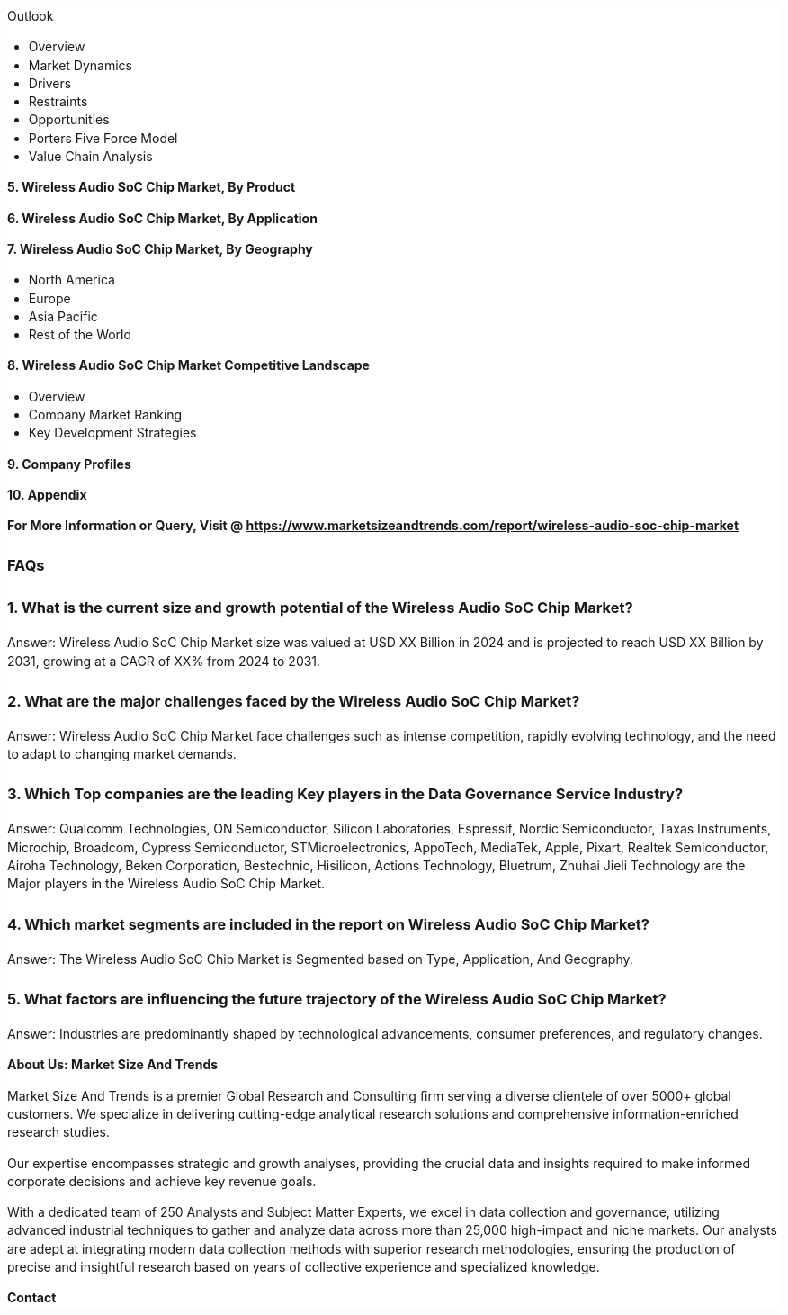 Outlook</span></strong></p></div><div class="" data-test-id=""><ul><li><span class="">Overview</span></li><li><span class="">Market Dynamics</span></li><li><span class="">Drivers</span></li><li><span class="">Restraints</span></li><li><span class="">Opportunities</span></li><li><span class="">Porters Five Force Model</span></li><li><span class="">Value Chain Analysis</span></li></ul></div><div class="" data-test-id=""><p><strong><span class="">5. Wireless Audio SoC Chip Market, By Product</span></strong></p></div><div class="" data-test-id=""><p><strong><span class="">6. Wireless Audio SoC Chip Market, By Application</span></strong></p></div><div class="" data-test-id=""><p><strong><span class="">7. Wireless Audio SoC Chip Market, By Geography</span></strong></p></div><div class="" data-test-id=""><ul><li><span class="">North America</span></li><li><span class="">Europe</span></li><li><span class="">Asia Pacific</span></li><li><span class="">Rest of the World</span></li></ul></div><div class="" data-test-id=""><p><strong><span class="">8. Wireless Audio SoC Chip Market Competitive Landscape</span></strong></p></div><div class="" data-test-id=""><ul><li><span class="">Overview</span></li><li><span class="">Company Market Ranking</span></li><li><span class="">Key Development Strategies</span></li></ul></div><div class="" data-test-id=""><p><strong><span class="">9. Company Profiles</span></strong></p></div><div class="" data-test-id=""><p><strong><span class="">10. Appendix</span></strong></p></div><div class="" data-test-id=""><p><strong><span class="">For More Information or Query, Visit @ <a href="https://www.marketsizeandtrends.com/report/wireless-audio-soc-chip-market" target="_blank">https://www.marketsizeandtrends.com/report/wireless-audio-soc-chip-market</a></span></strong></p></div><div class="" data-test-id=""><div class="article-main__content" data-test-id="publishing-text-block"><h3><strong><span class="">FAQs</span></strong></h3></div><div class="article-main__content" data-test-id="publishing-text-block"><h3><span class="">1. What is the current size and growth potential of the Wireless Audio SoC Chip Market?</span></h3></div><div class="article-main__content" data-test-id="publishing-text-block"><p><span class="font-[700]">Answer</span><span class="">: Wireless Audio SoC Chip Market size was valued at USD XX Billion in 2024 and is projected to reach USD XX Billion by 2031, growing at a CAGR of XX% from 2024 to 2031.</span></p></div><div class="article-main__content" data-test-id="publishing-text-block"><h3><span class="">2. What are the major challenges faced by the Wireless Audio SoC Chip Market?</span></h3></div><div class="article-main__content" data-test-id="publishing-text-block"><p><span class="font-[700]">Answer</span><span class="">: Wireless Audio SoC Chip Market face challenges such as intense competition, rapidly evolving technology, and the need to adapt to changing market demands.</span></p></div><div class="article-main__content" data-test-id="publishing-text-block"><h3><span class="">3. Which Top companies are the leading Key players in the Data Governance Service Industry?</span></h3></div><div class="article-main__content" data-test-id="publishing-text-block"><p><span class="font-[700]">Answer</span><span class="">: Qualcomm Technologies, ON Semiconductor, Silicon Laboratories, Espressif, Nordic Semiconductor, Taxas Instruments, Microchip, Broadcom, Cypress Semiconductor, STMicroelectronics, AppoTech, MediaTek, Apple, Pixart, Realtek Semiconductor, Airoha Technology, Beken Corporation, Bestechnic, Hisilicon, Actions Technology, Bluetrum, Zhuhai Jieli Technology are the Major players in the Wireless Audio SoC Chip Market.</span></p></div><div class="article-main__content" data-test-id="publishing-text-block"><h3><span class="">4. Which market segments are included in the report on Wireless Audio SoC Chip Market?</span></h3></div><div class="article-main__content" data-test-id="publishing-text-block"><p><span class="font-[700]">Answer</span><span class="">: The Wireless Audio SoC Chip Market is Segmented based on Type, Application, And Geography.</span></p></div><div class="article-main__content" data-test-id="publishing-text-block"><h3><span class="">5. What factors are influencing the future trajectory of the Wireless Audio SoC Chip Market?</span></h3></div><div class="article-main__content" data-test-id="publishing-text-block"><p><span class="font-[700]">Answer:</span><span class="">&nbsp;Industries are predominantly shaped by technological advancements, consumer preferences, and regulatory changes.</span></p></div><p><strong><span class="">About Us: Market Size And Trends</span></strong></p></div><div class="" data-test-id=""><p><span class="">Market Size And Trends is a premier Global Research and Consulting firm serving a diverse clientele of over 5000+ global customers. We specialize in delivering cutting-edge analytical research solutions and comprehensive information-enriched research studies.</span></p></div><div class="" data-test-id=""><p><span class="">Our expertise encompasses strategic and growth analyses, providing the crucial data and insights required to make informed corporate decisions and achieve key revenue goals.</span></p></div><div class="" data-test-id=""><p><span class="">With a dedicated team of 250 Analysts and Subject Matter Experts, we excel in data collection and governance, utilizing advanced industrial techniques to gather and analyze data across more than 25,000 high-impact and niche markets. Our analysts are adept at integrating modern data collection methods with superior research methodologies, ensuring the production of precise and insightful research based on years of collective experience and specialized knowledge.</span></p></div><div class="" data-test-id=""><p><strong><span class="">Contact